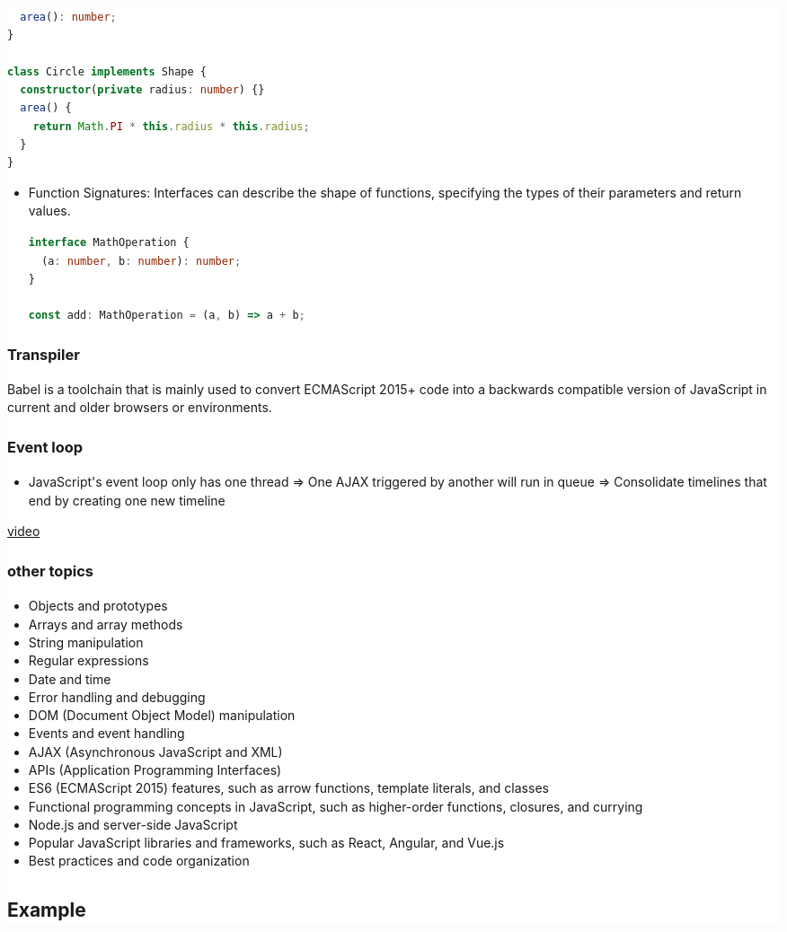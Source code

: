   ```ts
    area(): number;
  }
  
  class Circle implements Shape {
    constructor(private radius: number) {}
    area() {
      return Math.PI * this.radius * this.radius;
    }
  }
  ```
* Function Signatures: Interfaces can describe the shape of functions, specifying the types of their parameters and return values.
  ```ts
  interface MathOperation {
    (a: number, b: number): number;
  }
  
  const add: MathOperation = (a, b) => a + b;
  ```

### Transpiler

Babel is a toolchain that is mainly used to convert ECMAScript 2015+ code into a backwards compatible version of JavaScript in current and older browsers or environments.

### Event loop

* JavaScript's event loop only has one thread => One AJAX triggered by another will run in queue => Consolidate timelines that end by creating one new timeline

[video](https://www.youtube.com/watch?v=8aGhZQkoFbQ&t=876s)

### other topics

* Objects and prototypes
* Arrays and array methods
* String manipulation
* Regular expressions
* Date and time
* Error handling and debugging
* DOM (Document Object Model) manipulation
* Events and event handling
* AJAX (Asynchronous JavaScript and XML)
* APIs (Application Programming Interfaces)
* ES6 (ECMAScript 2015) features, such as arrow functions, template literals, and classes
* Functional programming concepts in JavaScript, such as higher-order functions, closures, and currying
* Node.js and server-side JavaScript
* Popular JavaScript libraries and frameworks, such as React, Angular, and Vue.js
* Best practices and code organization

## Example
